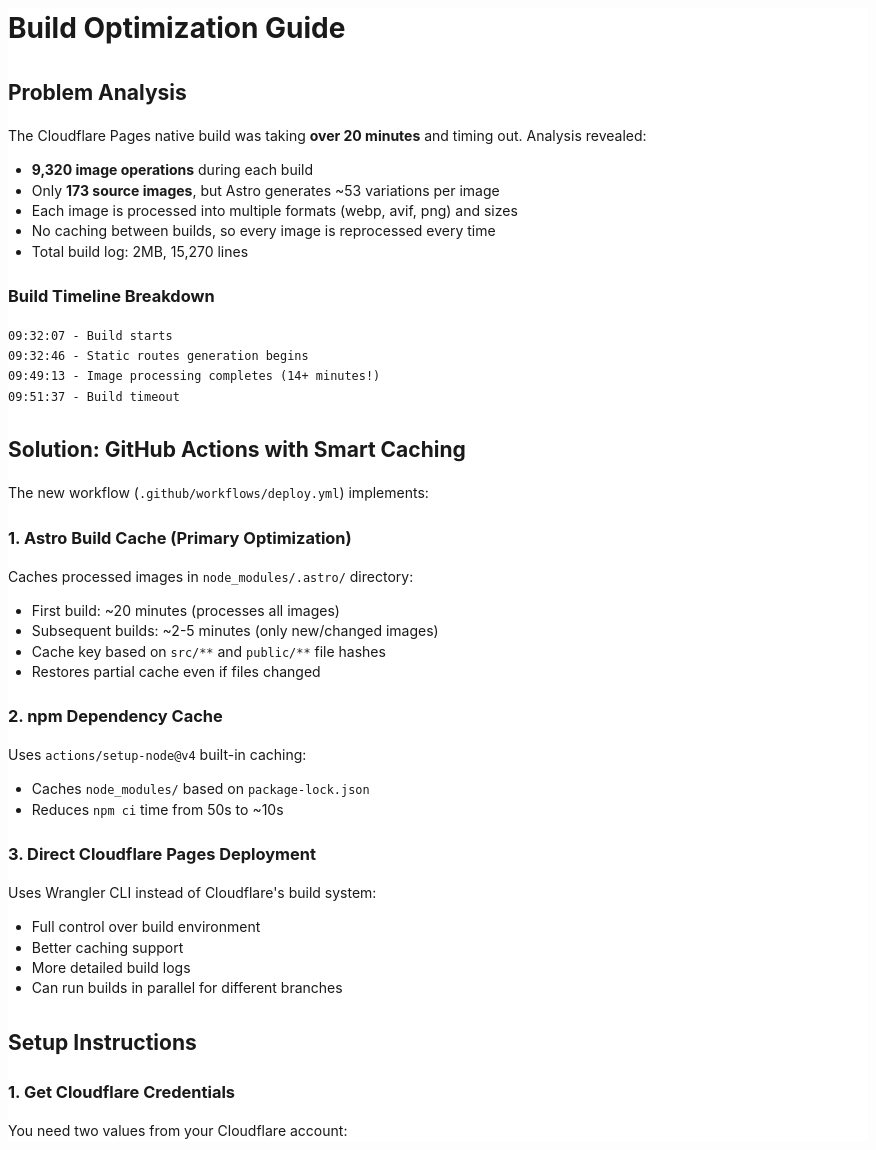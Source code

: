 # Build Optimization Guide

## Problem Analysis

The Cloudflare Pages native build was taking **over 20 minutes** and timing out. Analysis revealed:

- **9,320 image operations** during each build
- Only **173 source images**, but Astro generates ~53 variations per image
- Each image is processed into multiple formats (webp, avif, png) and sizes
- No caching between builds, so every image is reprocessed every time
- Total build log: 2MB, 15,270 lines

### Build Timeline Breakdown

```
09:32:07 - Build starts
09:32:46 - Static routes generation begins
09:49:13 - Image processing completes (14+ minutes!)
09:51:37 - Build timeout
```

## Solution: GitHub Actions with Smart Caching

The new workflow (`.github/workflows/deploy.yml`) implements:

### 1. **Astro Build Cache** (Primary Optimization)
Caches processed images in `node_modules/.astro/` directory:
- First build: ~20 minutes (processes all images)
- Subsequent builds: ~2-5 minutes (only new/changed images)
- Cache key based on `src/**` and `public/**` file hashes
- Restores partial cache even if files changed

### 2. **npm Dependency Cache**
Uses `actions/setup-node@v4` built-in caching:
- Caches `node_modules/` based on `package-lock.json`
- Reduces `npm ci` time from 50s to ~10s

### 3. **Direct Cloudflare Pages Deployment**
Uses Wrangler CLI instead of Cloudflare's build system:
- Full control over build environment
- Better caching support
- More detailed build logs
- Can run builds in parallel for different branches

## Setup Instructions

### 1. Get Cloudflare Credentials

You need two values from your Cloudflare account:

